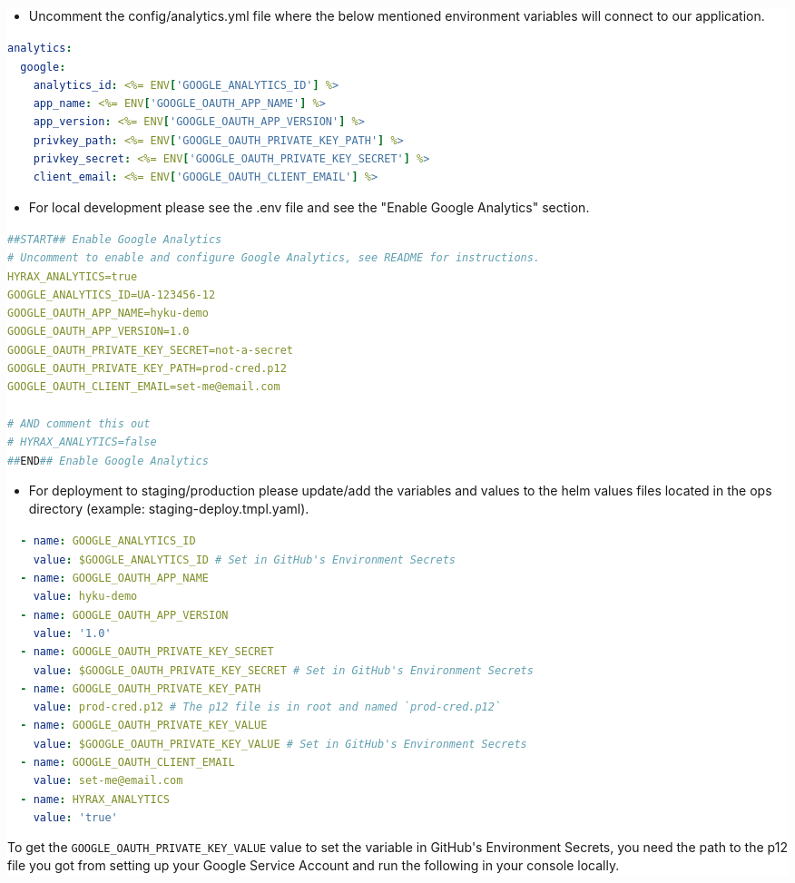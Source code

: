 - Uncomment the config/analytics.yml file where the below mentioned environment variables will connect to our application.

```yaml
analytics:
  google:
    analytics_id: <%= ENV['GOOGLE_ANALYTICS_ID'] %>
    app_name: <%= ENV['GOOGLE_OAUTH_APP_NAME'] %>
    app_version: <%= ENV['GOOGLE_OAUTH_APP_VERSION'] %>
    privkey_path: <%= ENV['GOOGLE_OAUTH_PRIVATE_KEY_PATH'] %>
    privkey_secret: <%= ENV['GOOGLE_OAUTH_PRIVATE_KEY_SECRET'] %>
    client_email: <%= ENV['GOOGLE_OAUTH_CLIENT_EMAIL'] %>
```

- For local development please see the .env file and see the "Enable Google Analytics" section.

```yaml
##START## Enable Google Analytics
# Uncomment to enable and configure Google Analytics, see README for instructions.
HYRAX_ANALYTICS=true
GOOGLE_ANALYTICS_ID=UA-123456-12
GOOGLE_OAUTH_APP_NAME=hyku-demo
GOOGLE_OAUTH_APP_VERSION=1.0
GOOGLE_OAUTH_PRIVATE_KEY_SECRET=not-a-secret
GOOGLE_OAUTH_PRIVATE_KEY_PATH=prod-cred.p12
GOOGLE_OAUTH_CLIENT_EMAIL=set-me@email.com

# AND comment this out
# HYRAX_ANALYTICS=false
##END## Enable Google Analytics
```

- For deployment to staging/production please update/add the variables and values to the helm values files located in the ops directory (example: staging-deploy.tmpl.yaml).

```yaml
  - name: GOOGLE_ANALYTICS_ID
    value: $GOOGLE_ANALYTICS_ID # Set in GitHub's Environment Secrets
  - name: GOOGLE_OAUTH_APP_NAME
    value: hyku-demo
  - name: GOOGLE_OAUTH_APP_VERSION
    value: '1.0'
  - name: GOOGLE_OAUTH_PRIVATE_KEY_SECRET
    value: $GOOGLE_OAUTH_PRIVATE_KEY_SECRET # Set in GitHub's Environment Secrets
  - name: GOOGLE_OAUTH_PRIVATE_KEY_PATH
    value: prod-cred.p12 # The p12 file is in root and named `prod-cred.p12`
  - name: GOOGLE_OAUTH_PRIVATE_KEY_VALUE
    value: $GOOGLE_OAUTH_PRIVATE_KEY_VALUE # Set in GitHub's Environment Secrets
  - name: GOOGLE_OAUTH_CLIENT_EMAIL
    value: set-me@email.com
  - name: HYRAX_ANALYTICS
    value: 'true'
```

To get the `GOOGLE_OAUTH_PRIVATE_KEY_VALUE` value to set the variable in GitHub's Environment Secrets, you need the path to the p12 file you got from setting up your Google Service Account and run the following in your console locally.

